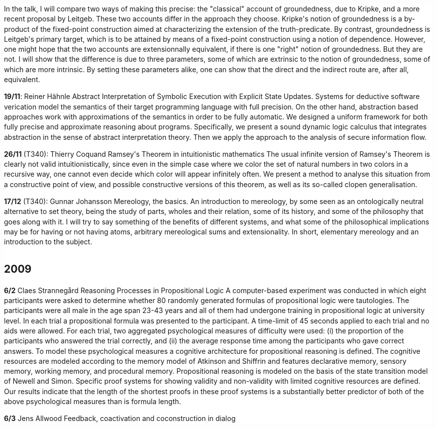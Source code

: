 In the talk, I will compare two ways of making this precise: the "classical" account of groundedness, due to Kripke, and a more recent proposal by Leitgeb. These two accounts differ in the approach they choose. Kripke's notion of groundedness is a by-product of the fixed-point construction aimed at characterizing the extension of the truth-predicate. By contrast, groundedness is Leitgeb's primary target, which is to be attained by means of a fixed-point construction using a notion of dependence. However, one might hope that the two accounts are extensionnally equivalent, if there is one "right" notion of groundedness. But they are not. I will show that the difference is due to three parameters, some of which are extrinsic to the notion of groundedness, some of which are more intrinsic. By setting these parameters alike, one can show that the direct and the indirect route are, after all, equivalent.

**19/11**: Reiner Hähnle Abstract Interpretation of Symbolic Execution with Explicit State Updates. Systems for deductive software verication model the semantics of their target programming language with full precision. On the other hand, abstraction based approaches work with approximations of the semantics in order to be fully automatic. We designed a uniform framework for both fully precise and approximate reasoning about programs. Specifically, we present a sound dynamic logic calculus that integrates abstraction in the sense of abstract interpretation theory. Then we apply the approach to the analysis of secure information flow.

**26/11** (T340): Thierry Coquand Ramsey's Theorem in intuitionistic mathematics The usual infinite version of Ramsey's Theorem is clearly not valid intuitionistically, since even in the simple case where we color the set of natural numbers in two colors in a recursive way, one cannot even decide which color will appear infinitely often. We present a method to analyse this situation from a constructive point of view, and possible constructive versions of this theorem, as well as its so-called clopen generalisation.

**17/12** (T340): Gunnar Johansson Mereology, the basics. An introduction to mereology, by some seen as an ontologically neutral alternative to set theory, being the study of parts, wholes and their relation, some of its history, and some of the philosophy that goes along with it. I will try to say something of the benefits of different systems, and what some of the philosophical implications may be for having or not having atoms, arbitrary mereological sums and extensionality. In short, elementary mereology and an introduction to the subject.

## 2009

**6/2** Claes Strannegård Reasoning Processes in Propositional Logic A computer-based experiment was conducted in which eight participants were asked to determine whether 80 randomly generated formulas of propositional logic were tautologies. The participants were all male in the age span 23-43 years and all of them had undergone training in propositional logic at university level. In each trial a propositional formula was presented to the participant. A time-limit of 45 seconds applied to each trial and no aids were allowed. For each trial, two aggregated psychological measures of difficulty were used: (i) the proportion of the participants who answered the trial correctly, and (ii) the average response time among the participants who gave correct answers. To model these psychological measures a cognitive architecture for propositional reasoning is defined.
The cognitive resources are modeled according to the memory model of Atkinson and Shiffrin and features declarative memory, sensory memory, working memory, and procedural memory. Propositional reasoning is modeled on the basis of the state transition model of Newell and Simon. Specific proof systems for showing validity and non-validity with limited cognitive resources are defined. Our results indicate that the length of the shortest proofs in these proof systems is a substantially better predictor of both of the above psychological measures than is formula length.

**6/3**  Jens Allwood Feedback, coactivation and coconstruction in dialog
